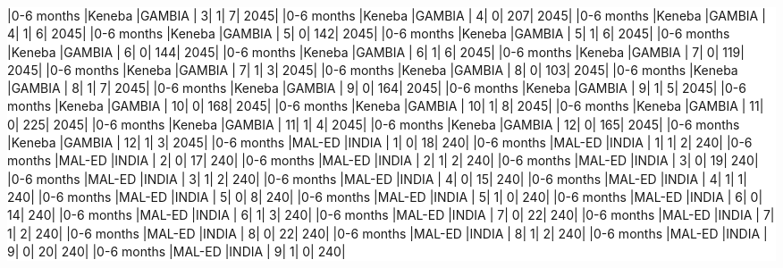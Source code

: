 |0-6 months  |Keneba         |GAMBIA       |     3|         1|      7|  2045|
|0-6 months  |Keneba         |GAMBIA       |     4|         0|    207|  2045|
|0-6 months  |Keneba         |GAMBIA       |     4|         1|      6|  2045|
|0-6 months  |Keneba         |GAMBIA       |     5|         0|    142|  2045|
|0-6 months  |Keneba         |GAMBIA       |     5|         1|      6|  2045|
|0-6 months  |Keneba         |GAMBIA       |     6|         0|    144|  2045|
|0-6 months  |Keneba         |GAMBIA       |     6|         1|      6|  2045|
|0-6 months  |Keneba         |GAMBIA       |     7|         0|    119|  2045|
|0-6 months  |Keneba         |GAMBIA       |     7|         1|      3|  2045|
|0-6 months  |Keneba         |GAMBIA       |     8|         0|    103|  2045|
|0-6 months  |Keneba         |GAMBIA       |     8|         1|      7|  2045|
|0-6 months  |Keneba         |GAMBIA       |     9|         0|    164|  2045|
|0-6 months  |Keneba         |GAMBIA       |     9|         1|      5|  2045|
|0-6 months  |Keneba         |GAMBIA       |    10|         0|    168|  2045|
|0-6 months  |Keneba         |GAMBIA       |    10|         1|      8|  2045|
|0-6 months  |Keneba         |GAMBIA       |    11|         0|    225|  2045|
|0-6 months  |Keneba         |GAMBIA       |    11|         1|      4|  2045|
|0-6 months  |Keneba         |GAMBIA       |    12|         0|    165|  2045|
|0-6 months  |Keneba         |GAMBIA       |    12|         1|      3|  2045|
|0-6 months  |MAL-ED         |INDIA        |     1|         0|     18|   240|
|0-6 months  |MAL-ED         |INDIA        |     1|         1|      2|   240|
|0-6 months  |MAL-ED         |INDIA        |     2|         0|     17|   240|
|0-6 months  |MAL-ED         |INDIA        |     2|         1|      2|   240|
|0-6 months  |MAL-ED         |INDIA        |     3|         0|     19|   240|
|0-6 months  |MAL-ED         |INDIA        |     3|         1|      2|   240|
|0-6 months  |MAL-ED         |INDIA        |     4|         0|     15|   240|
|0-6 months  |MAL-ED         |INDIA        |     4|         1|      1|   240|
|0-6 months  |MAL-ED         |INDIA        |     5|         0|      8|   240|
|0-6 months  |MAL-ED         |INDIA        |     5|         1|      0|   240|
|0-6 months  |MAL-ED         |INDIA        |     6|         0|     14|   240|
|0-6 months  |MAL-ED         |INDIA        |     6|         1|      3|   240|
|0-6 months  |MAL-ED         |INDIA        |     7|         0|     22|   240|
|0-6 months  |MAL-ED         |INDIA        |     7|         1|      2|   240|
|0-6 months  |MAL-ED         |INDIA        |     8|         0|     22|   240|
|0-6 months  |MAL-ED         |INDIA        |     8|         1|      2|   240|
|0-6 months  |MAL-ED         |INDIA        |     9|         0|     20|   240|
|0-6 months  |MAL-ED         |INDIA        |     9|         1|      0|   240|